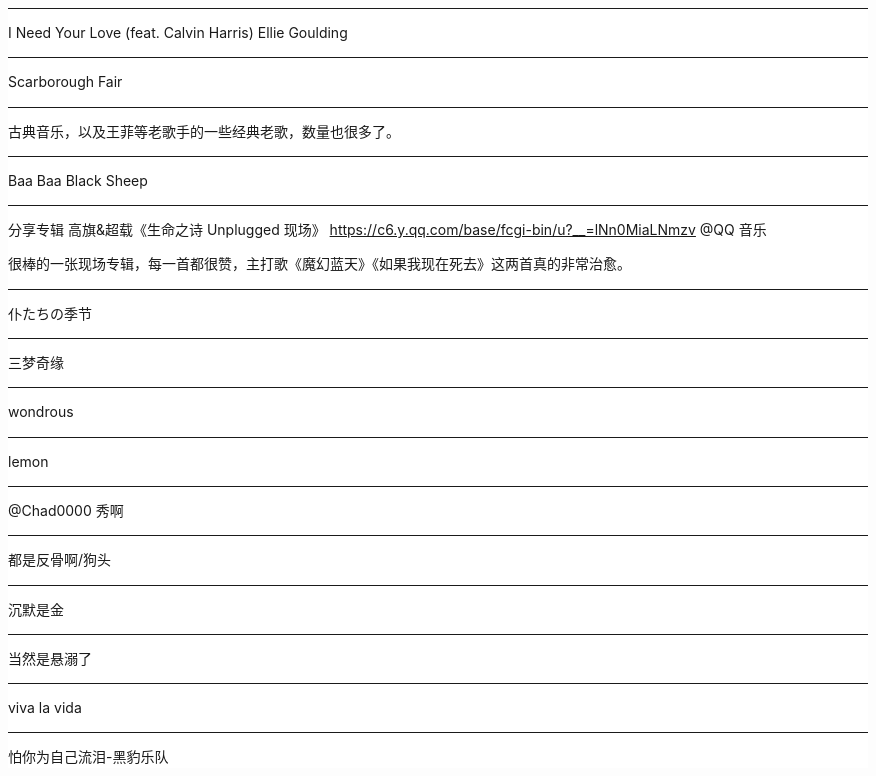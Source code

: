 ---------------------------------------------------

I Need Your Love (feat. Calvin Harris)
Ellie Goulding

---------------------------------------------------

Scarborough Fair

---------------------------------------------------

古典音乐，以及王菲等老歌手的一些经典老歌，数量也很多了。

---------------------------------------------------

Baa Baa Black Sheep

---------------------------------------------------

分享专辑 高旗&超载《生命之诗 Unplugged 现场》 https://c6.y.qq.com/base/fcgi-bin/u?__=lNn0MiaLNmzv @QQ 音乐

很棒的一张现场专辑，每一首都很赞，主打歌《魔幻蓝天》《如果我现在死去》这两首真的非常治愈。

---------------------------------------------------

仆たちの季节

---------------------------------------------------

三梦奇缘

---------------------------------------------------

wondrous

---------------------------------------------------

lemon

---------------------------------------------------

@Chad0000 秀啊

---------------------------------------------------

都是反骨啊/狗头

---------------------------------------------------

沉默是金

---------------------------------------------------

当然是悬溺了

---------------------------------------------------

viva la vida

---------------------------------------------------

怕你为自己流泪-黑豹乐队
